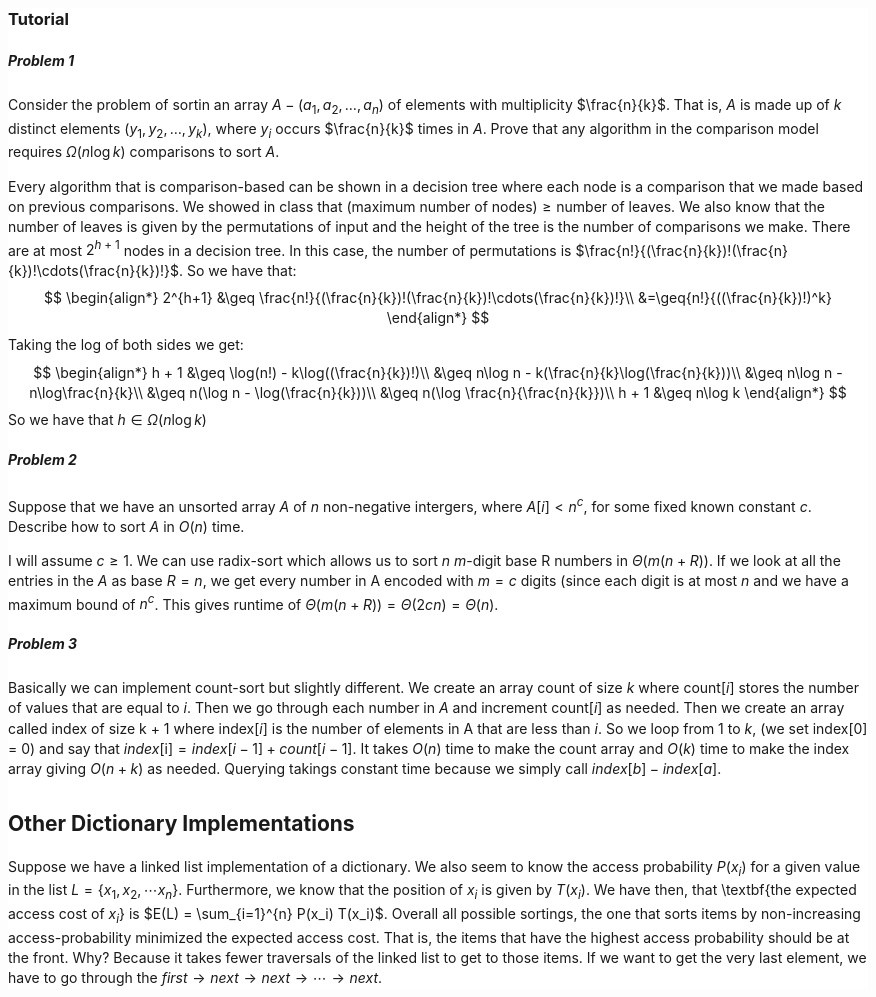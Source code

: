### Tutorial

##### Problem 1

Consider the problem of sortin an array $A - (a_1, a_2,\ldots, a_n)$ of elements with multiplicity $\frac{n}{k}$. That is, $A$ is made up of $k$ distinct elements ($y_1, y_2, \ldots, y_k)$, where $y_i$ occurs $\frac{n}{k}$ times in $A$. Prove that any algorithm in the comparison model requires $\Omega(n\log k)$ comparisons to sort $A$.

Every algorithm that is comparison-based can be shown in a decision tree where each node is a comparison that we made based on previous comparisons. We showed in class that $\text{(maximum number of nodes}) \geq \text{number of leaves}$. We also know that the number of leaves is given by the permutations of input and the height of the tree is the number of comparisons we make. There are at most $2^{h+1}$ nodes in a decision tree. In this case, the number of permutations is $\frac{n!}{(\frac{n}{k})!(\frac{n}{k})!\cdots(\frac{n}{k})!}$. So we have that:
$$
\begin{align*}
    2^{h+1} &\geq \frac{n!}{(\frac{n}{k})!(\frac{n}{k})!\cdots(\frac{n}{k})!}\\
    &=\geq{n!}{((\frac{n}{k})!)^k}
\end{align*}
$$
Taking the log of both sides we get:
$$
\begin{align*}
    h + 1 &\geq \log(n!) - k\log((\frac{n}{k})!)\\
    &\geq n\log n - k(\frac{n}{k}\log(\frac{n}{k}))\\
    &\geq n\log n - n\log\frac{n}{k}\\
    &\geq n(\log n - \log(\frac{n}{k}))\\
    &\geq n(\log \frac{n}{\frac{n}{k}})\\
    h + 1 &\geq n\log k
\end{align*}
$$
So we have that $h \in \Omega(n\log k)$
##### Problem 2
Suppose that we have an unsorted array $A$ of $n$ non-negative intergers, where $A[i] < n^c$, for some fixed known constant $c$. Describe how to sort $A$ in $O(n)$ time.

I will assume $c \geq 1$. We can use radix-sort which allows us to sort $n$ $m$-digit base R numbers in $\Theta(m(n+R))$. If we look at all the entries in the $A$ as base $R = n$, we get every number in A encoded with $m = c$ digits (since each digit is at most $n$ and we have a maximum bound of $n^c$. This gives runtime of $\Theta(m(n + R)) = \Theta(2cn) = \Theta(n)$.

##### Problem 3
Basically we can implement count-sort but slightly different. We create an array count of size $k$ where count[$i$] stores the number of values that are equal to $i$. Then we go through each number in $A$ and increment count[$i$] as needed. Then we create an array called index of size k + 1 where index[$i$] is the number of elements in A that are less than $i$. So we loop from 1 to $k$, (we set index[0] = 0) and say that $index[$i$] = index[i-1] + count[i-1]$. It takes $O(n)$ time to make the count array and $O(k)$ time to make the index array giving $O(n + k)$ as needed. Querying takings constant time because we simply call $index[b] - index[a]$.

## Other Dictionary Implementations
Suppose we have a linked list implementation of a dictionary. We also seem to know the access probability $P(x_i)$ for a given value in the list $L = \{x_1, x_2, \cdots x_n \}$. Furthermore, we know that the position of $x_i$ is given by $T(x_i)$. We have then, that \textbf{the expected access cost of $x_i$} is $E(L) = \sum_{i=1}^{n} P(x_i) T(x_i)$. Overall all possible sortings, the one that sorts items by non-increasing access-probability minimized the expected access cost. That is, the items that have the highest access probability should be at the front. Why? Because it takes fewer traversals of the linked list to get to those items. If we want to get the very last element, we have to go through the $first\to next\to next\to\cdots\to next$.
